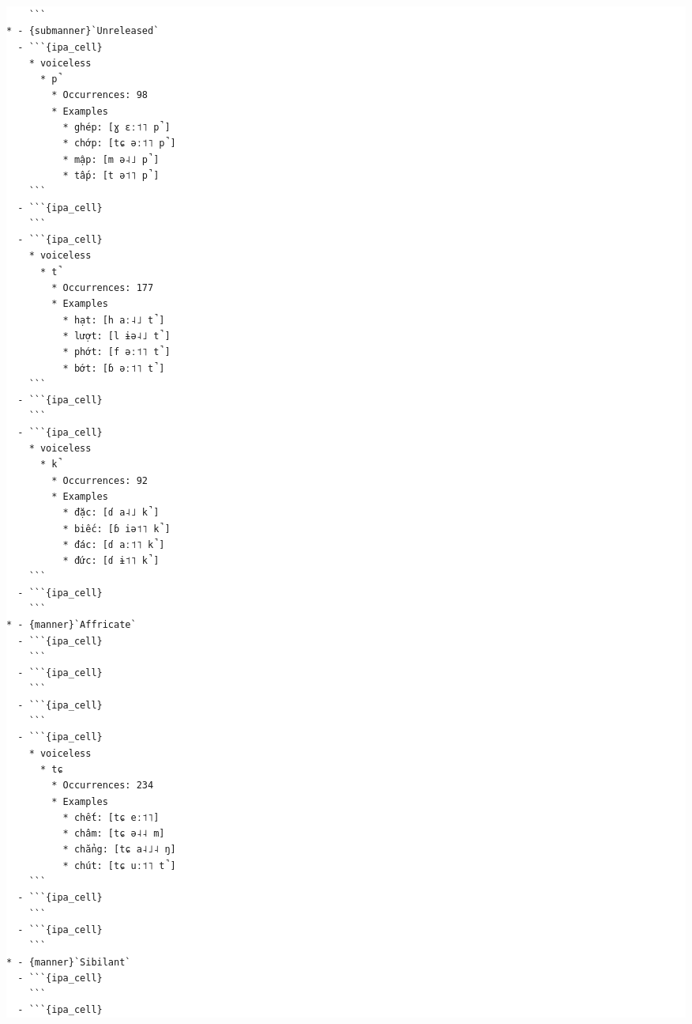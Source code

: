 ``````{list-table}
    ```
* - {submanner}`Unreleased`
  - ```{ipa_cell}
    * voiceless
      * p̚
        * Occurrences: 98
        * Examples
          * ghép: [ɣ ɛː˦˥ p̚]
          * chớp: [tɕ əː˦˥ p̚]
          * mập: [m ə˨˩ p̚]
          * tấp: [t ə˦˥ p̚]
    ```
  - ```{ipa_cell}
    ```
  - ```{ipa_cell}
    * voiceless
      * t̚
        * Occurrences: 177
        * Examples
          * hạt: [h aː˨˩ t̚]
          * lượt: [l ɨə˨˩ t̚]
          * phớt: [f əː˦˥ t̚]
          * bớt: [ɓ əː˦˥ t̚]
    ```
  - ```{ipa_cell}
    ```
  - ```{ipa_cell}
    * voiceless
      * k̚
        * Occurrences: 92
        * Examples
          * đặc: [ɗ a˨˩ k̚]
          * biếc: [ɓ iə˦˥ k̚]
          * đác: [ɗ aː˦˥ k̚]
          * đức: [ɗ ɨ˦˥ k̚]
    ```
  - ```{ipa_cell}
    ```
* - {manner}`Affricate`
  - ```{ipa_cell}
    ```
  - ```{ipa_cell}
    ```
  - ```{ipa_cell}
    ```
  - ```{ipa_cell}
    * voiceless
      * tɕ
        * Occurrences: 234
        * Examples
          * chết: [tɕ eː˦˥]
          * châm: [tɕ ə˨˨ m]
          * chẳng: [tɕ a˨˩˨ ŋ]
          * chút: [tɕ uː˦˥ t̚]
    ```
  - ```{ipa_cell}
    ```
  - ```{ipa_cell}
    ```
* - {manner}`Sibilant`
  - ```{ipa_cell}
    ```
  - ```{ipa_cell}
``````